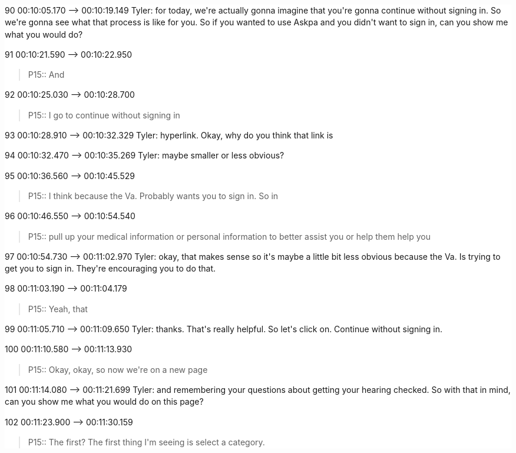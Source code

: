 90
00:10:05.170 --> 00:10:19.149
Tyler:  for today, we're actually gonna imagine that you're gonna continue without signing in. So we're gonna see what that process is like for you. So if you wanted to use Askpa and you didn't want to sign in, can you show me what you would do?

91
00:10:21.590 --> 00:10:22.950
> P15:: And

92
00:10:25.030 --> 00:10:28.700
> P15:: I go to continue without signing in

93
00:10:28.910 --> 00:10:32.329
Tyler: hyperlink. Okay, why do you think that link is

94
00:10:32.470 --> 00:10:35.269
Tyler: maybe smaller or less obvious?

95
00:10:36.560 --> 00:10:45.529
> P15:: I think because the Va. Probably wants you to sign in. So in

96
00:10:46.550 --> 00:10:54.540
> P15:: pull up your medical information or personal information to better assist you or help them help you

97
00:10:54.730 --> 00:11:02.970
Tyler: okay, that makes sense so it's maybe a little bit less obvious because the Va. Is trying to get you to sign in. They're encouraging you to do that.

98
00:11:03.190 --> 00:11:04.179
> P15:: Yeah, that

99
00:11:05.710 --> 00:11:09.650
Tyler: thanks. That's really helpful. So let's click on. Continue without signing in.

100
00:11:10.580 --> 00:11:13.930
> P15:: Okay, okay, so now we're on a new page

101
00:11:14.080 --> 00:11:21.699
Tyler: and remembering your questions about getting your hearing checked. So with that in mind, can you show me what you would do on this page?

102
00:11:23.900 --> 00:11:30.159
> P15:: The first? The first thing I'm seeing is select a category.

